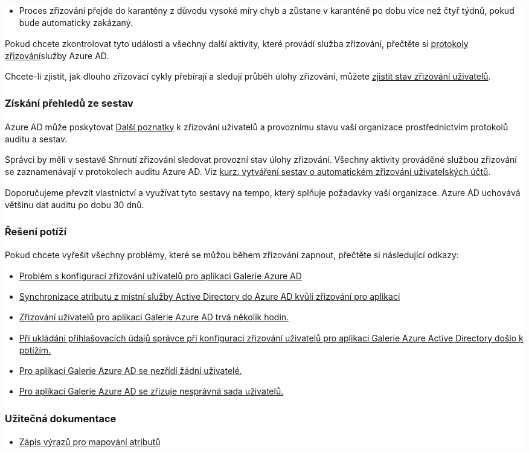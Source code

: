 * Proces zřizování přejde do karantény z důvodu vysoké míry chyb a zůstane v karanténě po dobu více než čtyř týdnů, pokud bude automaticky zakázaný.

Pokud chcete zkontrolovat tyto události a všechny další aktivity, které provádí služba zřizování, přečtěte si [protokoly zřizování](https://docs.microsoft.com/azure/active-directory/reports-monitoring/concept-provisioning-logs?context=azure/active-directory/manage-apps/context/manage-apps-context)služby Azure AD.

Chcete-li zjistit, jak dlouho zřizovací cykly přebírají a sledují průběh úlohy zřizování, můžete [zjistit stav zřizování uživatelů](https://docs.microsoft.com/azure/active-directory/manage-apps/application-provisioning-when-will-provisioning-finish-specific-user).

### <a name="gain-insights-from-reports"></a>Získání přehledů ze sestav

Azure AD může poskytovat [Další poznatky](https://docs.microsoft.com/azure/active-directory/manage-apps/application-provisioning-when-will-provisioning-finish-specific-user) k zřizování uživatelů a provoznímu stavu vaší organizace prostřednictvím protokolů auditu a sestav.

Správci by měli v sestavě Shrnutí zřizování sledovat provozní stav úlohy zřizování. Všechny aktivity prováděné službou zřizování se zaznamenávají v protokolech auditu Azure AD. Viz [kurz: vytváření sestav o automatickém zřizování uživatelských účtů](https://docs.microsoft.com/azure/active-directory/manage-apps/check-status-user-account-provisioning).

Doporučujeme převzít vlastnictví a využívat tyto sestavy na tempo, který splňuje požadavky vaší organizace. Azure AD uchovává většinu dat auditu po dobu 30 dnů.

### <a name="troubleshoot"></a>Řešení potíží

Pokud chcete vyřešit všechny problémy, které se můžou během zřizování zapnout, přečtěte si následující odkazy:

* [Problém s konfigurací zřizování uživatelů pro aplikaci Galerie Azure AD](https://docs.microsoft.com/azure/active-directory/manage-apps/application-provisioning-config-problem)

* [Synchronizace atributu z místní služby Active Directory do Azure AD kvůli zřizování pro aplikaci](https://docs.microsoft.com/azure/active-directory/manage-apps/user-provisioning-sync-attributes-for-mapping)

* [Zřizování uživatelů pro aplikaci Galerie Azure AD trvá několik hodin.](https://docs.microsoft.com/azure/active-directory/manage-apps/application-provisioning-when-will-provisioning-finish)

* [Při ukládání přihlašovacích údajů správce při konfiguraci zřizování uživatelů pro aplikaci Galerie Azure Active Directory došlo k potížím.](https://docs.microsoft.com/azure/active-directory/manage-apps/application-provisioning-config-problem-storage-limit)

* [Pro aplikaci Galerie Azure AD se nezřídí žádní uživatelé.](https://docs.microsoft.com/azure/active-directory/manage-apps/application-provisioning-config-problem-no-users-provisioned)

* [Pro aplikaci Galerie Azure AD se zřizuje nesprávná sada uživatelů.](https://docs.microsoft.com/azure/active-directory/manage-apps/application-provisioning-config-problem-wrong-users-provisioned)

### <a name="helpful-documentation"></a>Užitečná dokumentace

* [Zápis výrazů pro mapování atributů](https://docs.microsoft.com/azure/active-directory/manage-apps/functions-for-customizing-application-data)
